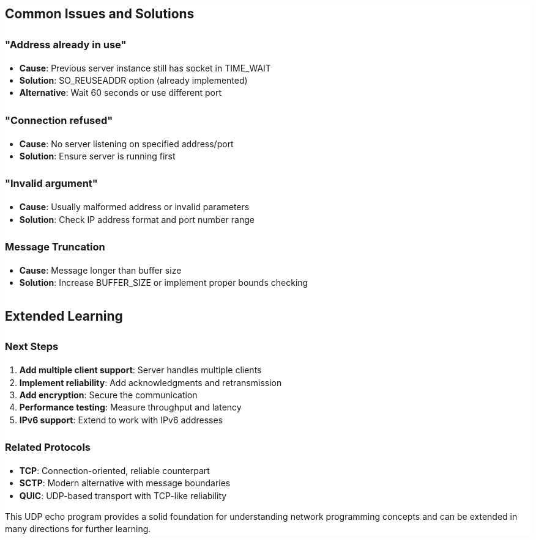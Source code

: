 ## Common Issues and Solutions

### "Address already in use"
- **Cause**: Previous server instance still has socket in TIME_WAIT
- **Solution**: SO_REUSEADDR option (already implemented)
- **Alternative**: Wait 60 seconds or use different port

### "Connection refused"
- **Cause**: No server listening on specified address/port
- **Solution**: Ensure server is running first

### "Invalid argument"
- **Cause**: Usually malformed address or invalid parameters
- **Solution**: Check IP address format and port number range

### Message Truncation
- **Cause**: Message longer than buffer size
- **Solution**: Increase BUFFER_SIZE or implement proper bounds checking

## Extended Learning

### Next Steps
1. **Add multiple client support**: Server handles multiple clients
2. **Implement reliability**: Add acknowledgments and retransmission
3. **Add encryption**: Secure the communication
4. **Performance testing**: Measure throughput and latency
5. **IPv6 support**: Extend to work with IPv6 addresses

### Related Protocols
- **TCP**: Connection-oriented, reliable counterpart
- **SCTP**: Modern alternative with message boundaries
- **QUIC**: UDP-based transport with TCP-like reliability

This UDP echo program provides a solid foundation for understanding network programming concepts and can be extended in many directions for further learning.